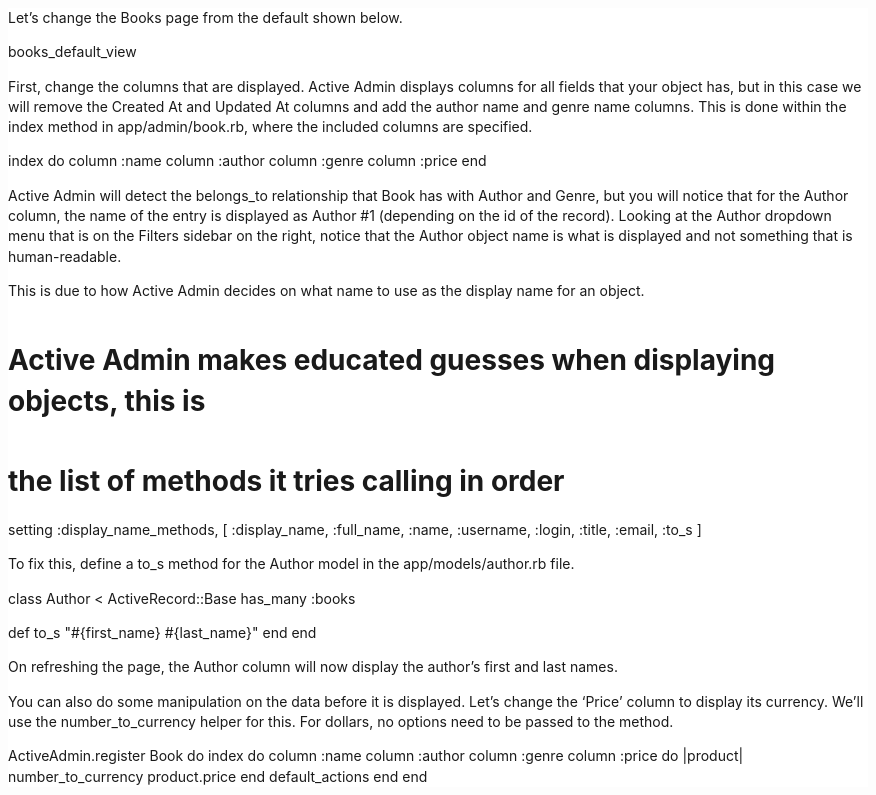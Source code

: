 Let’s change the Books page from the default shown below.

books_default_view

First, change the columns that are displayed. Active Admin displays columns for all fields that your object has, but in this case we will remove the Created At and Updated At columns and add the author name and genre name columns. This is done within the index method in app/admin/book.rb, where the included columns are specified.

index do
  column :name
  column :author
  column :genre
  column :price
end

Active Admin will detect the belongs_to relationship that Book has with Author and Genre, but you will notice that for the Author column, the name of the entry is displayed as Author #1 (depending on the id of the record). Looking at the Author dropdown menu that is on the Filters sidebar on the right, notice that the Author object name is what is displayed and not something that is human-readable.

This is due to how Active Admin decides on what name to use as the display name for an object.

# Active Admin makes educated guesses when displaying objects, this is
# the list of methods it tries calling in order
setting :display_name_methods, [ :display_name,
                                  :full_name,
                                  :name,
                                  :username,
                                  :login,
                                  :title,
                                  :email,
                                  :to_s ]

To fix this, define a to_s method for the Author model in the app/models/author.rb file.

class Author < ActiveRecord::Base
  has_many :books

  def to_s
  "#{first_name} #{last_name}"
  end
end

On refreshing the page, the Author column will now display the author’s first and last names.

You can also do some manipulation on the data before it is displayed. Let’s change the ‘Price’ column to display its currency. We’ll use the number_to_currency helper for this. For dollars, no options need to be passed to the method.

ActiveAdmin.register Book do
  index do
    column :name
    column :author
    column :genre
    column :price do |product|
      number_to_currency product.price
    end
    default_actions
  end
end
